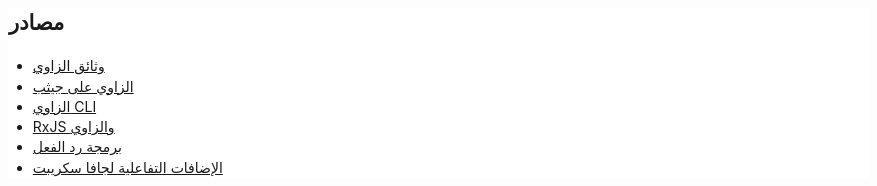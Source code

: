 ## مصادر

*   [وثائق الزاوي](https://angular.io/guide)
*   [الزاوي على جيثب](https://github.com/angular/angular)
*   [الزاوي CLI](https://cli.angular.io)
*   [RxJS والزاوي](https://angular.io/guide/rx-library)
*   [برمجة رد الفعل](https://en.wikipedia.org/wiki/Reactive_programming)
*   [الإضافات التفاعلية لجافا سكريبت](https://rxjs-dev.firebaseapp.com)